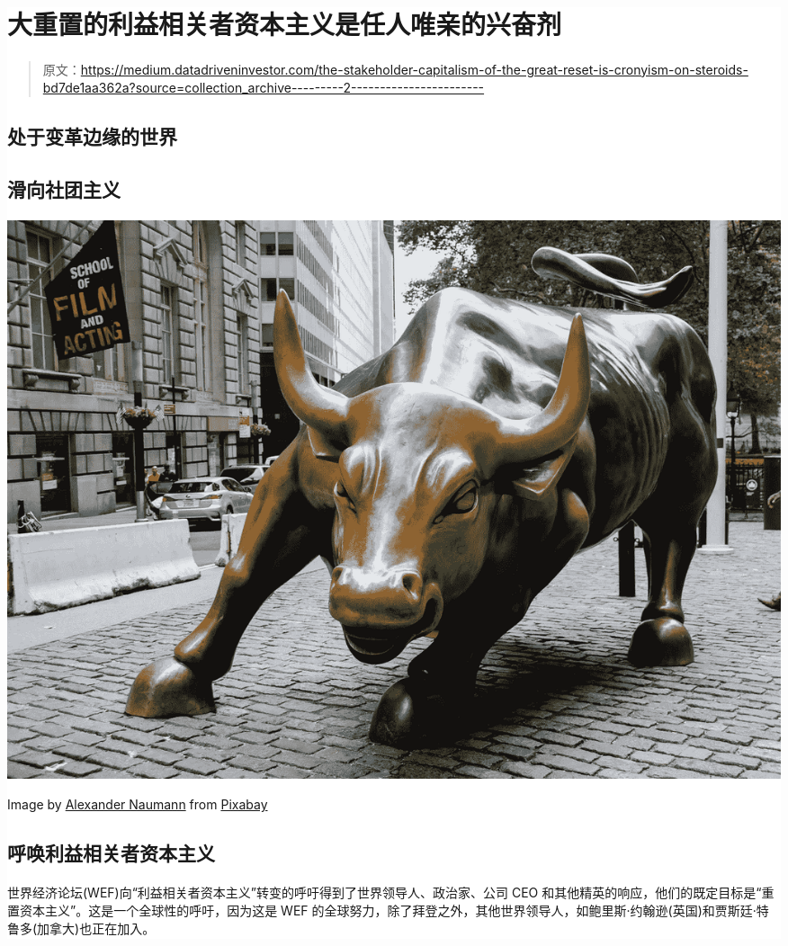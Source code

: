 # 大重置的利益相关者资本主义是任人唯亲的兴奋剂

> 原文：<https://medium.datadriveninvestor.com/the-stakeholder-capitalism-of-the-great-reset-is-cronyism-on-steroids-bd7de1aa362a?source=collection_archive---------2----------------------->

## 处于变革边缘的世界

## 滑向社团主义

![](img/3a77e3318771989ada6b8bab8bed7d07.png)

Image by [Alexander Naumann](https://pixabay.com/users/TreptowerAlex-1518237/?utm_source=link-attribution&utm_medium=referral&utm_campaign=image&utm_content=2661656) from [Pixabay](https://pixabay.com/?utm_source=link-attribution&utm_medium=referral&utm_campaign=image&utm_content=2661656)

## 呼唤利益相关者资本主义

世界经济论坛(WEF)向“利益相关者资本主义”转变的呼吁得到了世界领导人、政治家、公司 CEO 和其他精英的响应，他们的既定目标是“重置资本主义”。这是一个全球性的呼吁，因为这是 WEF 的全球努力，除了拜登之外，其他世界领导人，如鲍里斯·约翰逊(英国)和贾斯廷·特鲁多(加拿大)也正在加入。

